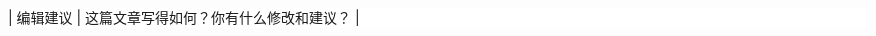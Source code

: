 | 编辑建议                  | 这篇文章写得如何？你有什么修改和建议？                                                                                                                                                                                                                                                                                                                                                                                                                                                                                                                                                                                                                                                                                                                                                                                                                                                                                                                                                                                                                                                                                                                                                                                                                                                                                                                                                                                                                                                                                                                                                                                                                                                                                                                                                                                                                                                                                                                                                                                                                                                                                                                                                                                                                                                                                                                                                                                                                                                                                                                                                                                                                                                                                                                                                                                                                                                                                                                                                                                                                                                                                                                                                                                                                                                                                                                                                                                                                                                                                                                                                                                   |